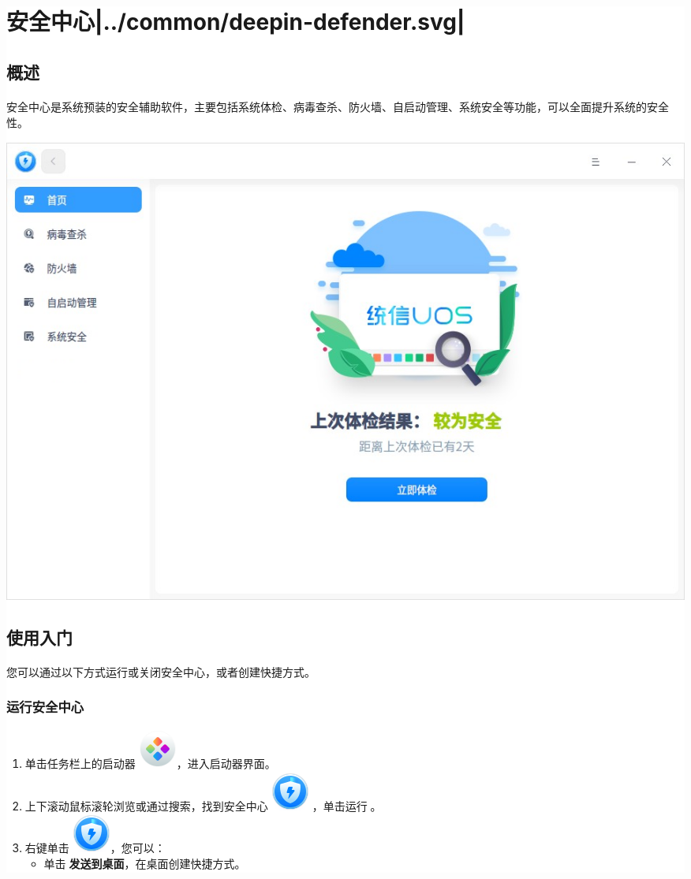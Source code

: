 # 安全中心|../common/deepin-defender.svg|

## 概述

安全中心是系统预装的安全辅助软件，主要包括系统体检、病毒查杀、防火墙、自启动管理、系统安全等功能，可以全面提升系统的安全性。

![0|homepage](jpg/homepage.png)

## 使用入门

您可以通过以下方式运行或关闭安全中心，或者创建快捷方式。

### 运行安全中心

1. 单击任务栏上的启动器 ![deepin-launcher](icon/deepin-launcher.svg)，进入启动器界面。
2. 上下滚动鼠标滚轮浏览或通过搜索，找到安全中心  ![deepin-defender](icon/deepin-defender.svg) ，单击运行  。
3. 右键单击 ![deepin-defender](icon/deepin-defender.svg)，您可以：
   - 单击 **发送到桌面**，在桌面创建快捷方式。
